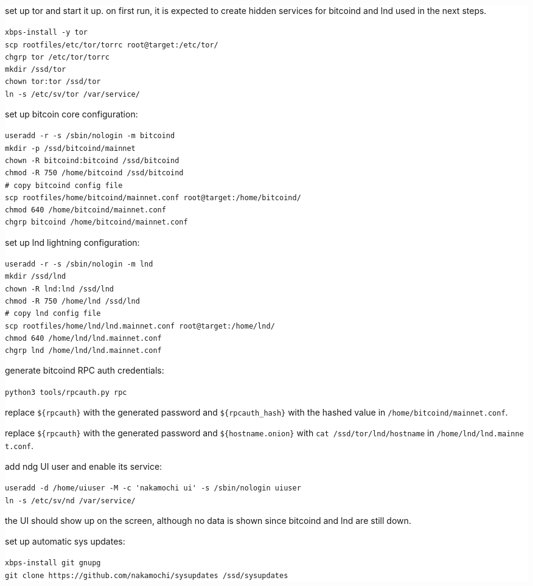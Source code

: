 set up tor and start it up. on first run, it is expected to create hidden
services for bitcoind and lnd used in the next steps.

    xbps-install -y tor
    scp rootfiles/etc/tor/torrc root@target:/etc/tor/
    chgrp tor /etc/tor/torrc
    mkdir /ssd/tor
    chown tor:tor /ssd/tor
    ln -s /etc/sv/tor /var/service/

set up bitcoin core configuration:

    useradd -r -s /sbin/nologin -m bitcoind
    mkdir -p /ssd/bitcoind/mainnet
    chown -R bitcoind:bitcoind /ssd/bitcoind
    chmod -R 750 /home/bitcoind /ssd/bitcoind
    # copy bitcoind config file
    scp rootfiles/home/bitcoind/mainnet.conf root@target:/home/bitcoind/
    chmod 640 /home/bitcoind/mainnet.conf
    chgrp bitcoind /home/bitcoind/mainnet.conf

set up lnd lightning configuration:

    useradd -r -s /sbin/nologin -m lnd
    mkdir /ssd/lnd
    chown -R lnd:lnd /ssd/lnd
    chmod -R 750 /home/lnd /ssd/lnd
    # copy lnd config file
    scp rootfiles/home/lnd/lnd.mainnet.conf root@target:/home/lnd/
    chmod 640 /home/lnd/lnd.mainnet.conf
    chgrp lnd /home/lnd/lnd.mainnet.conf

generate bitcoind RPC auth credentials:

    python3 tools/rpcauth.py rpc

replace `${rpcauth}` with the generated password and `${rpcauth_hash}` with
the hashed value in `/home/bitcoind/mainnet.conf`.

replace `${rpcauth}` with the generated password and `${hostname.onion}` with
`cat /ssd/tor/lnd/hostname` in `/home/lnd/lnd.mainnet.conf`.

add ndg UI user and enable its service:

    useradd -d /home/uiuser -M -c 'nakamochi ui' -s /sbin/nologin uiuser
    ln -s /etc/sv/nd /var/service/

the UI should show up on the screen, although no data is shown since bitcoind and lnd
are still down.

set up automatic sys updates:

    xbps-install git gnupg
    git clone https://github.com/nakamochi/sysupdates /ssd/sysupdates
